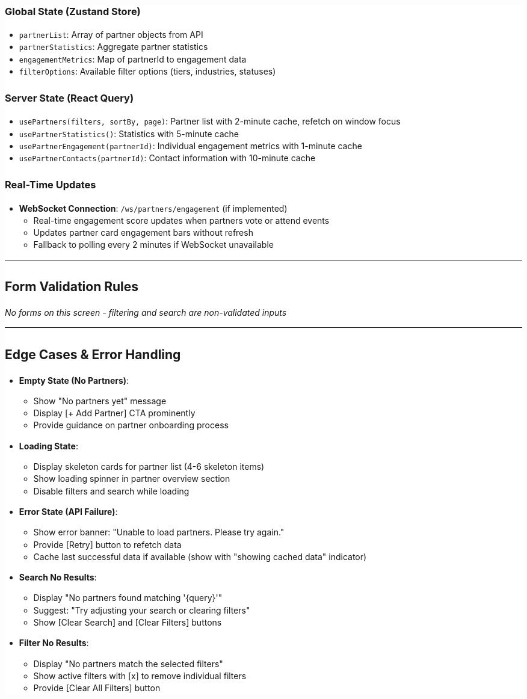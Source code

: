 ### Global State (Zustand Store)

- `partnerList`: Array of partner objects from API
- `partnerStatistics`: Aggregate partner statistics
- `engagementMetrics`: Map of partnerId to engagement data
- `filterOptions`: Available filter options (tiers, industries, statuses)

### Server State (React Query)

- `usePartners(filters, sortBy, page)`: Partner list with 2-minute cache, refetch on window focus
- `usePartnerStatistics()`: Statistics with 5-minute cache
- `usePartnerEngagement(partnerId)`: Individual engagement metrics with 1-minute cache
- `usePartnerContacts(partnerId)`: Contact information with 10-minute cache

### Real-Time Updates

- **WebSocket Connection**: `/ws/partners/engagement` (if implemented)
  - Real-time engagement score updates when partners vote or attend events
  - Updates partner card engagement bars without refresh
  - Fallback to polling every 2 minutes if WebSocket unavailable

---

## Form Validation Rules

_No forms on this screen - filtering and search are non-validated inputs_

---

## Edge Cases & Error Handling

- **Empty State (No Partners)**:
  - Show "No partners yet" message
  - Display [+ Add Partner] CTA prominently
  - Provide guidance on partner onboarding process

- **Loading State**:
  - Display skeleton cards for partner list (4-6 skeleton items)
  - Show loading spinner in partner overview section
  - Disable filters and search while loading

- **Error State (API Failure)**:
  - Show error banner: "Unable to load partners. Please try again."
  - Provide [Retry] button to refetch data
  - Cache last successful data if available (show with "showing cached data" indicator)

- **Search No Results**:
  - Display "No partners found matching '{query}'"
  - Suggest: "Try adjusting your search or clearing filters"
  - Show [Clear Search] and [Clear Filters] buttons

- **Filter No Results**:
  - Display "No partners match the selected filters"
  - Show active filters with [x] to remove individual filters
  - Provide [Clear All Filters] button
